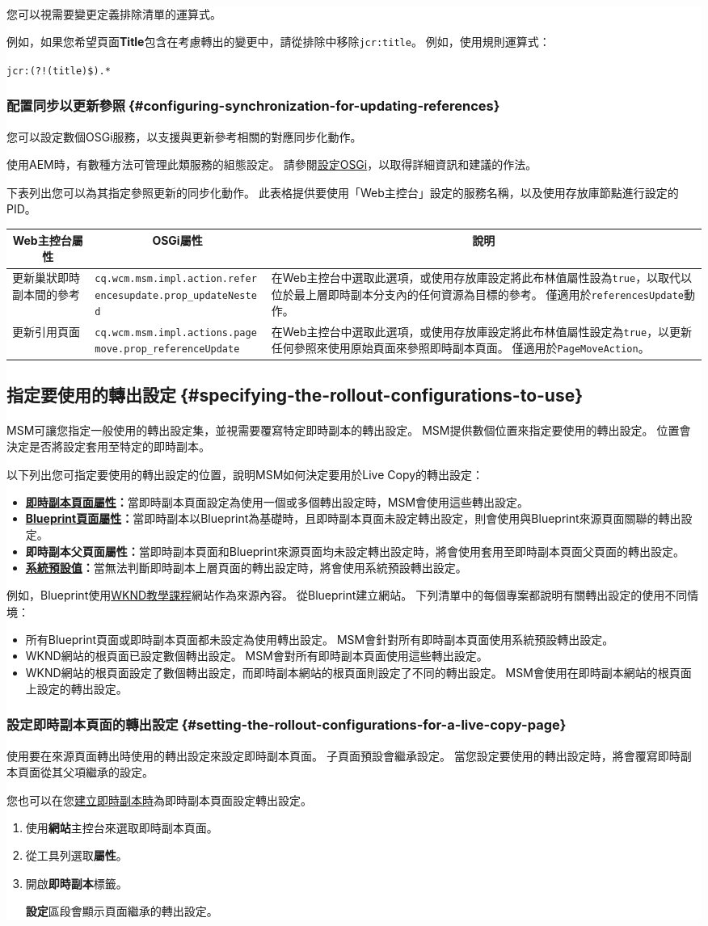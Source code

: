 您可以視需要變更定義排除清單的運算式。

例如，如果您希望頁面&#x200B;**Title**&#x200B;包含在考慮轉出的變更中，請從排除中移除`jcr:title`。 例如，使用規則運算式：

`jcr:(?!(title)$).*`

### 配置同步以更新參照 {#configuring-synchronization-for-updating-references}

您可以設定數個OSGi服務，以支援與更新參考相關的對應同步化動作。

使用AEM時，有數種方法可管理此類服務的組態設定。 請參閱[設定OSGi](/help/implementing/deploying/configuring-osgi.md)，以取得詳細資訊和建議的作法。

下表列出您可以為其指定參照更新的同步化動作。 此表格提供要使用「Web主控台」設定的服務名稱，以及使用存放庫節點進行設定的PID。

| Web主控台屬性 | OSGi屬性 | 說明 |
|---|---|---|
| 更新巢狀即時副本間的參考 | `cq.wcm.msm.impl.action.referencesupdate.prop_updateNested` | 在Web主控台中選取此選項，或使用存放庫設定將此布林值屬性設為`true`，以取代以位於最上層即時副本分支內的任何資源為目標的參考。 僅適用於`referencesUpdate`動作。 |
| 更新引用頁面 | `cq.wcm.msm.impl.actions.pagemove.prop_referenceUpdate` | 在Web主控台中選取此選項，或使用存放庫設定將此布林值屬性設定為`true`，以更新任何參照來使用原始頁面來參照即時副本頁面。 僅適用於`PageMoveAction`。 |

## 指定要使用的轉出設定 {#specifying-the-rollout-configurations-to-use}

MSM可讓您指定一般使用的轉出設定集，並視需要覆寫特定即時副本的轉出設定。 MSM提供數個位置來指定要使用的轉出設定。 位置會決定是否將設定套用至特定的即時副本。

以下列出您可指定要使用的轉出設定的位置，說明MSM如何決定要用於Live Copy的轉出設定：

* **[即時副本頁面屬性](live-copy-sync-config.md#setting-the-rollout-configurations-for-a-live-copy-page)：**&#x200B;當即時副本頁面設定為使用一個或多個轉出設定時，MSM會使用這些轉出設定。
* **[Blueprint頁面屬性](live-copy-sync-config.md#setting-the-rollout-configuration-for-a-blueprint-page)：**&#x200B;當即時副本以Blueprint為基礎時，且即時副本頁面未設定轉出設定，則會使用與Blueprint來源頁面關聯的轉出設定。
* **即時副本父頁面屬性：**&#x200B;當即時副本頁面和Blueprint來源頁面均未設定轉出設定時，將會使用套用至即時副本頁面父頁面的轉出設定。
* **[系統預設值](live-copy-sync-config.md#setting-the-system-default-rollout-configuration)：**&#x200B;當無法判斷即時副本上層頁面的轉出設定時，將會使用系統預設轉出設定。

例如，Blueprint使用[WKND教學課程](/help/implementing/developing/introduction/develop-wknd-tutorial.md)網站作為來源內容。 從Blueprint建立網站。 下列清單中的每個專案都說明有關轉出設定的使用不同情境：

* 所有Blueprint頁面或即時副本頁面都未設定為使用轉出設定。 MSM會針對所有即時副本頁面使用系統預設轉出設定。
* WKND網站的根頁面已設定數個轉出設定。 MSM會對所有即時副本頁面使用這些轉出設定。
* WKND網站的根頁面設定了數個轉出設定，而即時副本網站的根頁面則設定了不同的轉出設定。 MSM會使用在即時副本網站的根頁面上設定的轉出設定。

### 設定即時副本頁面的轉出設定 {#setting-the-rollout-configurations-for-a-live-copy-page}

使用要在來源頁面轉出時使用的轉出設定來設定即時副本頁面。 子頁面預設會繼承設定。 當您設定要使用的轉出設定時，將會覆寫即時副本頁面從其父項繼承的設定。

您也可以在您[建立即時副本時](creating-live-copies.md#creating-a-live-copy-of-a-page)為即時副本頁面設定轉出設定。

1. 使用&#x200B;**網站**&#x200B;主控台來選取即時副本頁面。
1. 從工具列選取&#x200B;**屬性**。
1. 開啟&#x200B;**即時副本**&#x200B;標籤。

   **設定**&#x200B;區段會顯示頁面繼承的轉出設定。
